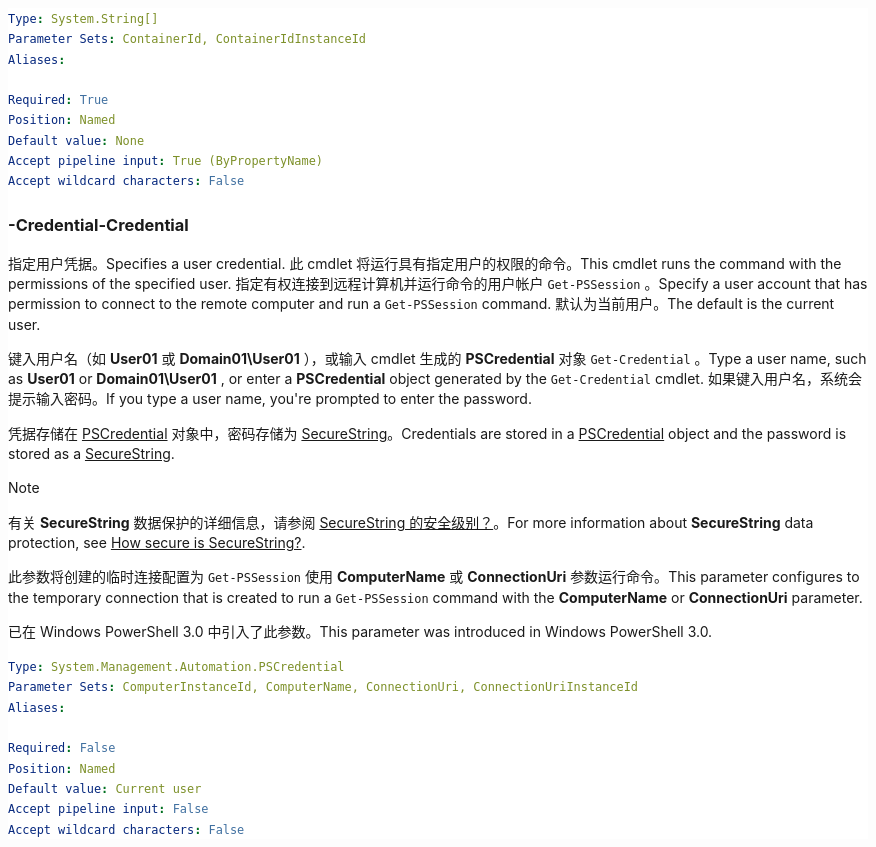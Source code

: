 ```yaml
Type: System.String[]
Parameter Sets: ContainerId, ContainerIdInstanceId
Aliases:

Required: True
Position: Named
Default value: None
Accept pipeline input: True (ByPropertyName)
Accept wildcard characters: False
```

### <span data-ttu-id="f0e8f-252">-Credential</span><span class="sxs-lookup"><span data-stu-id="f0e8f-252">-Credential</span></span>

<span data-ttu-id="f0e8f-253">指定用户凭据。</span><span class="sxs-lookup"><span data-stu-id="f0e8f-253">Specifies a user credential.</span></span> <span data-ttu-id="f0e8f-254">此 cmdlet 将运行具有指定用户的权限的命令。</span><span class="sxs-lookup"><span data-stu-id="f0e8f-254">This cmdlet runs the command with the permissions of the specified user.</span></span> <span data-ttu-id="f0e8f-255">指定有权连接到远程计算机并运行命令的用户帐户 `Get-PSSession` 。</span><span class="sxs-lookup"><span data-stu-id="f0e8f-255">Specify a user account that has permission to connect to the remote computer and run a `Get-PSSession` command.</span></span> <span data-ttu-id="f0e8f-256">默认为当前用户。</span><span class="sxs-lookup"><span data-stu-id="f0e8f-256">The default is the current user.</span></span>

<span data-ttu-id="f0e8f-257">键入用户名（如 **User01** 或 **Domain01\User01** ），或输入 cmdlet 生成的 **PSCredential** 对象 `Get-Credential` 。</span><span class="sxs-lookup"><span data-stu-id="f0e8f-257">Type a user name, such as **User01** or **Domain01\User01** , or enter a **PSCredential** object generated by the `Get-Credential` cmdlet.</span></span> <span data-ttu-id="f0e8f-258">如果键入用户名，系统会提示输入密码。</span><span class="sxs-lookup"><span data-stu-id="f0e8f-258">If you type a user name, you're prompted to enter the password.</span></span>

<span data-ttu-id="f0e8f-259">凭据存储在 [PSCredential](/dotnet/api/system.management.automation.pscredential) 对象中，密码存储为 [SecureString](/dotnet/api/system.security.securestring)。</span><span class="sxs-lookup"><span data-stu-id="f0e8f-259">Credentials are stored in a [PSCredential](/dotnet/api/system.management.automation.pscredential) object and the password is stored as a [SecureString](/dotnet/api/system.security.securestring).</span></span>

> [!NOTE]
> <span data-ttu-id="f0e8f-260">有关 **SecureString** 数据保护的详细信息，请参阅 [SecureString 的安全级别？](/dotnet/api/system.security.securestring#how-secure-is-securestring)。</span><span class="sxs-lookup"><span data-stu-id="f0e8f-260">For more information about **SecureString** data protection, see [How secure is SecureString?](/dotnet/api/system.security.securestring#how-secure-is-securestring).</span></span>

<span data-ttu-id="f0e8f-261">此参数将创建的临时连接配置为 `Get-PSSession` 使用 **ComputerName** 或 **ConnectionUri** 参数运行命令。</span><span class="sxs-lookup"><span data-stu-id="f0e8f-261">This parameter configures to the temporary connection that is created to run a `Get-PSSession` command with the **ComputerName** or **ConnectionUri** parameter.</span></span>

<span data-ttu-id="f0e8f-262">已在 Windows PowerShell 3.0 中引入了此参数。</span><span class="sxs-lookup"><span data-stu-id="f0e8f-262">This parameter was introduced in Windows PowerShell 3.0.</span></span>

```yaml
Type: System.Management.Automation.PSCredential
Parameter Sets: ComputerInstanceId, ComputerName, ConnectionUri, ConnectionUriInstanceId
Aliases:

Required: False
Position: Named
Default value: Current user
Accept pipeline input: False
Accept wildcard characters: False
```
